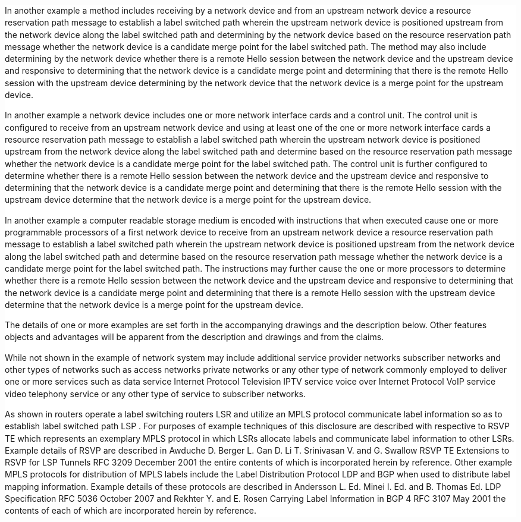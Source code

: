 In another example a method includes receiving by a network device and from an upstream network device a resource reservation path message to establish a label switched path wherein the upstream network device is positioned upstream from the network device along the label switched path and determining by the network device based on the resource reservation path message whether the network device is a candidate merge point for the label switched path. The method may also include determining by the network device whether there is a remote Hello session between the network device and the upstream device and responsive to determining that the network device is a candidate merge point and determining that there is the remote Hello session with the upstream device determining by the network device that the network device is a merge point for the upstream device.

In another example a network device includes one or more network interface cards and a control unit. The control unit is configured to receive from an upstream network device and using at least one of the one or more network interface cards a resource reservation path message to establish a label switched path wherein the upstream network device is positioned upstream from the network device along the label switched path and determine based on the resource reservation path message whether the network device is a candidate merge point for the label switched path. The control unit is further configured to determine whether there is a remote Hello session between the network device and the upstream device and responsive to determining that the network device is a candidate merge point and determining that there is the remote Hello session with the upstream device determine that the network device is a merge point for the upstream device.

In another example a computer readable storage medium is encoded with instructions that when executed cause one or more programmable processors of a first network device to receive from an upstream network device a resource reservation path message to establish a label switched path wherein the upstream network device is positioned upstream from the network device along the label switched path and determine based on the resource reservation path message whether the network device is a candidate merge point for the label switched path. The instructions may further cause the one or more processors to determine whether there is a remote Hello session between the network device and the upstream device and responsive to determining that the network device is a candidate merge point and determining that there is a remote Hello session with the upstream device determine that the network device is a merge point for the upstream device.

The details of one or more examples are set forth in the accompanying drawings and the description below. Other features objects and advantages will be apparent from the description and drawings and from the claims.

While not shown in the example of network system may include additional service provider networks subscriber networks and other types of networks such as access networks private networks or any other type of network commonly employed to deliver one or more services such as data service Internet Protocol Television IPTV service voice over Internet Protocol VoIP service video telephony service or any other type of service to subscriber networks.

As shown in routers operate a label switching routers LSR and utilize an MPLS protocol communicate label information so as to establish label switched path LSP . For purposes of example techniques of this disclosure are described with respective to RSVP TE which represents an exemplary MPLS protocol in which LSRs allocate labels and communicate label information to other LSRs. Example details of RSVP are described in Awduche D. Berger L. Gan D. Li T. Srinivasan V. and G. Swallow RSVP TE Extensions to RSVP for LSP Tunnels RFC 3209 December 2001 the entire contents of which is incorporated herein by reference. Other example MPLS protocols for distribution of MPLS labels include the Label Distribution Protocol LDP and BGP when used to distribute label mapping information. Example details of these protocols are described in Andersson L. Ed. Minei I. Ed. and B. Thomas Ed. LDP Specification RFC 5036 October 2007 and Rekhter Y. and E. Rosen Carrying Label Information in BGP 4 RFC 3107 May 2001 the contents of each of which are incorporated herein by reference.
